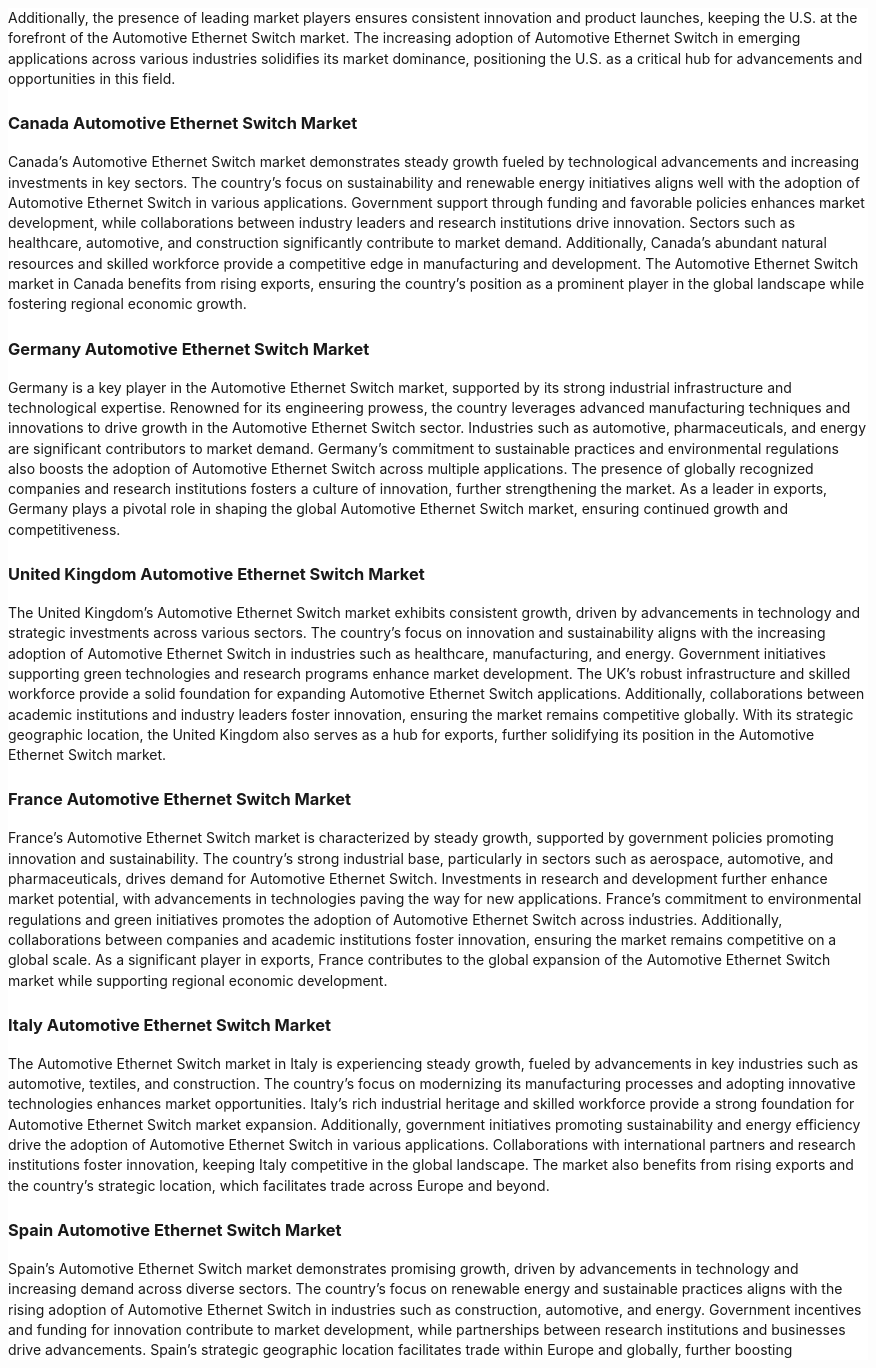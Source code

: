 Additionally, the presence of leading market players ensures consistent innovation and product launches, keeping the U.S. at the forefront of the Automotive Ethernet Switch market. The increasing adoption of Automotive Ethernet Switch in emerging applications across various industries solidifies its market dominance, positioning the U.S. as a critical hub for advancements and opportunities in this field.</p><h3>Canada Automotive Ethernet Switch Market</h3><p>Canada&rsquo;s Automotive Ethernet Switch market demonstrates steady growth fueled by technological advancements and increasing investments in key sectors. The country&rsquo;s focus on sustainability and renewable energy initiatives aligns well with the adoption of Automotive Ethernet Switch in various applications. Government support through funding and favorable policies enhances market development, while collaborations between industry leaders and research institutions drive innovation. Sectors such as healthcare, automotive, and construction significantly contribute to market demand. Additionally, Canada&rsquo;s abundant natural resources and skilled workforce provide a competitive edge in manufacturing and development. The Automotive Ethernet Switch market in Canada benefits from rising exports, ensuring the country&rsquo;s position as a prominent player in the global landscape while fostering regional economic growth.</p><h3>Germany Automotive Ethernet Switch Market</h3><p>Germany is a key player in the Automotive Ethernet Switch market, supported by its strong industrial infrastructure and technological expertise. Renowned for its engineering prowess, the country leverages advanced manufacturing techniques and innovations to drive growth in the Automotive Ethernet Switch sector. Industries such as automotive, pharmaceuticals, and energy are significant contributors to market demand. Germany&rsquo;s commitment to sustainable practices and environmental regulations also boosts the adoption of Automotive Ethernet Switch across multiple applications. The presence of globally recognized companies and research institutions fosters a culture of innovation, further strengthening the market. As a leader in exports, Germany plays a pivotal role in shaping the global Automotive Ethernet Switch market, ensuring continued growth and competitiveness.</p><h3>United Kingdom Automotive Ethernet Switch Market</h3><p>The United Kingdom&rsquo;s Automotive Ethernet Switch market exhibits consistent growth, driven by advancements in technology and strategic investments across various sectors. The country&rsquo;s focus on innovation and sustainability aligns with the increasing adoption of Automotive Ethernet Switch in industries such as healthcare, manufacturing, and energy. Government initiatives supporting green technologies and research programs enhance market development. The UK&rsquo;s robust infrastructure and skilled workforce provide a solid foundation for expanding Automotive Ethernet Switch applications. Additionally, collaborations between academic institutions and industry leaders foster innovation, ensuring the market remains competitive globally. With its strategic geographic location, the United Kingdom also serves as a hub for exports, further solidifying its position in the Automotive Ethernet Switch market.</p><h3>France Automotive Ethernet Switch Market</h3><p>France&rsquo;s Automotive Ethernet Switch market is characterized by steady growth, supported by government policies promoting innovation and sustainability. The country&rsquo;s strong industrial base, particularly in sectors such as aerospace, automotive, and pharmaceuticals, drives demand for Automotive Ethernet Switch. Investments in research and development further enhance market potential, with advancements in technologies paving the way for new applications. France&rsquo;s commitment to environmental regulations and green initiatives promotes the adoption of Automotive Ethernet Switch across industries. Additionally, collaborations between companies and academic institutions foster innovation, ensuring the market remains competitive on a global scale. As a significant player in exports, France contributes to the global expansion of the Automotive Ethernet Switch market while supporting regional economic development.</p><h3>Italy Automotive Ethernet Switch Market</h3><p>The Automotive Ethernet Switch market in Italy is experiencing steady growth, fueled by advancements in key industries such as automotive, textiles, and construction. The country&rsquo;s focus on modernizing its manufacturing processes and adopting innovative technologies enhances market opportunities. Italy&rsquo;s rich industrial heritage and skilled workforce provide a strong foundation for Automotive Ethernet Switch market expansion. Additionally, government initiatives promoting sustainability and energy efficiency drive the adoption of Automotive Ethernet Switch in various applications. Collaborations with international partners and research institutions foster innovation, keeping Italy competitive in the global landscape. The market also benefits from rising exports and the country&rsquo;s strategic location, which facilitates trade across Europe and beyond.</p><h3>Spain Automotive Ethernet Switch Market</h3><p>Spain&rsquo;s Automotive Ethernet Switch market demonstrates promising growth, driven by advancements in technology and increasing demand across diverse sectors. The country&rsquo;s focus on renewable energy and sustainable practices aligns with the rising adoption of Automotive Ethernet Switch in industries such as construction, automotive, and energy. Government incentives and funding for innovation contribute to market development, while partnerships between research institutions and businesses drive advancements. Spain&rsquo;s strategic geographic location facilitates trade within Europe and globally, further boosting